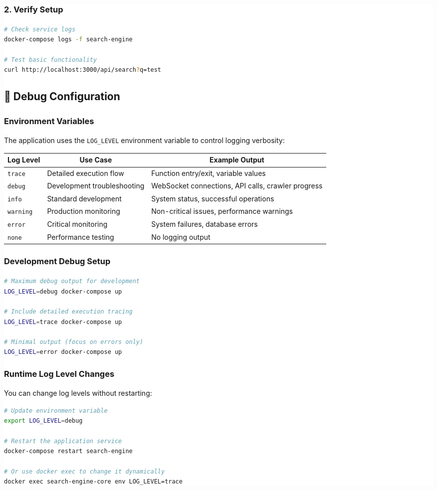 ### 2. Verify Setup

```bash
# Check service logs
docker-compose logs -f search-engine

# Test basic functionality
curl http://localhost:3000/api/search?q=test
```

## 🔧 Debug Configuration

### Environment Variables

The application uses the `LOG_LEVEL` environment variable to control logging verbosity:

| Log Level | Use Case | Example Output |
|-----------|----------|----------------|
| `trace` | Detailed execution flow | Function entry/exit, variable values |
| `debug` | Development troubleshooting | WebSocket connections, API calls, crawler progress |
| `info` | Standard development | System status, successful operations |
| `warning` | Production monitoring | Non-critical issues, performance warnings |
| `error` | Critical monitoring | System failures, database errors |
| `none` | Performance testing | No logging output |

### Development Debug Setup

```bash
# Maximum debug output for development
LOG_LEVEL=debug docker-compose up

# Include detailed execution tracing
LOG_LEVEL=trace docker-compose up

# Minimal output (focus on errors only)
LOG_LEVEL=error docker-compose up
```

### Runtime Log Level Changes

You can change log levels without restarting:

```bash
# Update environment variable
export LOG_LEVEL=debug

# Restart the application service
docker-compose restart search-engine

# Or use docker exec to change it dynamically
docker exec search-engine-core env LOG_LEVEL=trace
```
